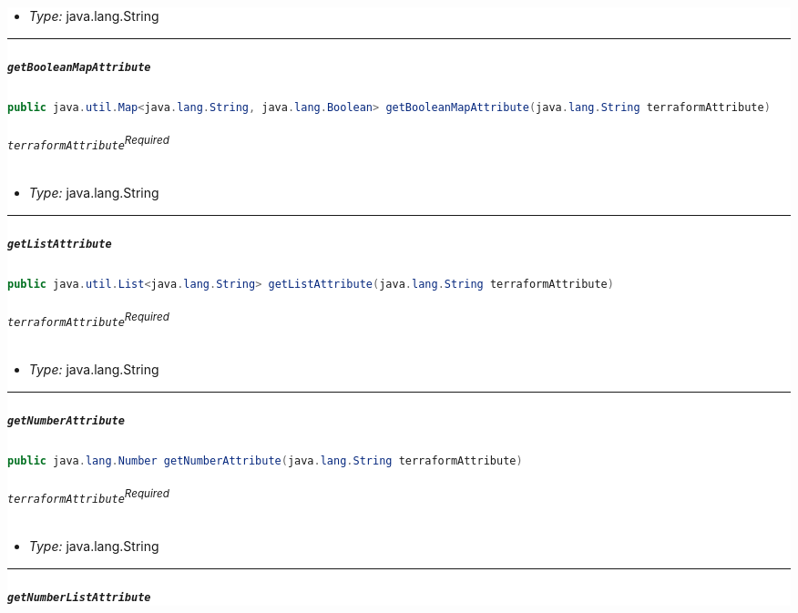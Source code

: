 - *Type:* java.lang.String

---

##### `getBooleanMapAttribute` <a name="getBooleanMapAttribute" id="@cdktf/provider-vault.quotaRateLimit.QuotaRateLimit.getBooleanMapAttribute"></a>

```java
public java.util.Map<java.lang.String, java.lang.Boolean> getBooleanMapAttribute(java.lang.String terraformAttribute)
```

###### `terraformAttribute`<sup>Required</sup> <a name="terraformAttribute" id="@cdktf/provider-vault.quotaRateLimit.QuotaRateLimit.getBooleanMapAttribute.parameter.terraformAttribute"></a>

- *Type:* java.lang.String

---

##### `getListAttribute` <a name="getListAttribute" id="@cdktf/provider-vault.quotaRateLimit.QuotaRateLimit.getListAttribute"></a>

```java
public java.util.List<java.lang.String> getListAttribute(java.lang.String terraformAttribute)
```

###### `terraformAttribute`<sup>Required</sup> <a name="terraformAttribute" id="@cdktf/provider-vault.quotaRateLimit.QuotaRateLimit.getListAttribute.parameter.terraformAttribute"></a>

- *Type:* java.lang.String

---

##### `getNumberAttribute` <a name="getNumberAttribute" id="@cdktf/provider-vault.quotaRateLimit.QuotaRateLimit.getNumberAttribute"></a>

```java
public java.lang.Number getNumberAttribute(java.lang.String terraformAttribute)
```

###### `terraformAttribute`<sup>Required</sup> <a name="terraformAttribute" id="@cdktf/provider-vault.quotaRateLimit.QuotaRateLimit.getNumberAttribute.parameter.terraformAttribute"></a>

- *Type:* java.lang.String

---

##### `getNumberListAttribute` <a name="getNumberListAttribute" id="@cdktf/provider-vault.quotaRateLimit.QuotaRateLimit.getNumberListAttribute"></a>
